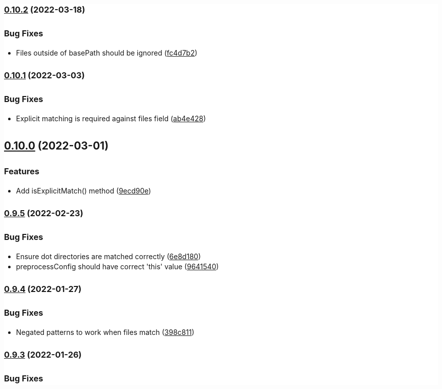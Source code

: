 ### [0.10.2](https://www.github.com/humanwhocodes/config-array/compare/v0.10.1...v0.10.2) (2022-03-18)


### Bug Fixes

* Files outside of basePath should be ignored ([fc4d7b2](https://www.github.com/humanwhocodes/config-array/commit/fc4d7b2e851959ab9ab84305f6c78c52e9cc2c3c))

### [0.10.1](https://www.github.com/humanwhocodes/config-array/compare/v0.10.0...v0.10.1) (2022-03-03)


### Bug Fixes

* Explicit matching is required against files field ([ab4e428](https://www.github.com/humanwhocodes/config-array/commit/ab4e4282ecea994ef88d273dc47aa24bf3c6972e))

## [0.10.0](https://www.github.com/humanwhocodes/config-array/compare/v0.9.5...v0.10.0) (2022-03-01)


### Features

* Add isExplicitMatch() method ([9ecd90e](https://www.github.com/humanwhocodes/config-array/commit/9ecd90e2a3e984633f535daa4da3cbfb96964fdd))

### [0.9.5](https://www.github.com/humanwhocodes/config-array/compare/v0.9.4...v0.9.5) (2022-02-23)


### Bug Fixes

* Ensure dot directories are matched correctly ([6e8d180](https://www.github.com/humanwhocodes/config-array/commit/6e8d180f43cedf3c2072d8a1229470e9fafabf5b))
* preprocessConfig should have correct 'this' value ([9641540](https://www.github.com/humanwhocodes/config-array/commit/96415402cf0012ccf8e4af6c7b934dfc1a058986))

### [0.9.4](https://www.github.com/humanwhocodes/config-array/compare/v0.9.3...v0.9.4) (2022-01-27)


### Bug Fixes

* Negated patterns to work when files match ([398c811](https://www.github.com/humanwhocodes/config-array/commit/398c8119d359493dc7b82b40df4d92ea6528375f))

### [0.9.3](https://www.github.com/humanwhocodes/config-array/compare/v0.9.2...v0.9.3) (2022-01-26)


### Bug Fixes
